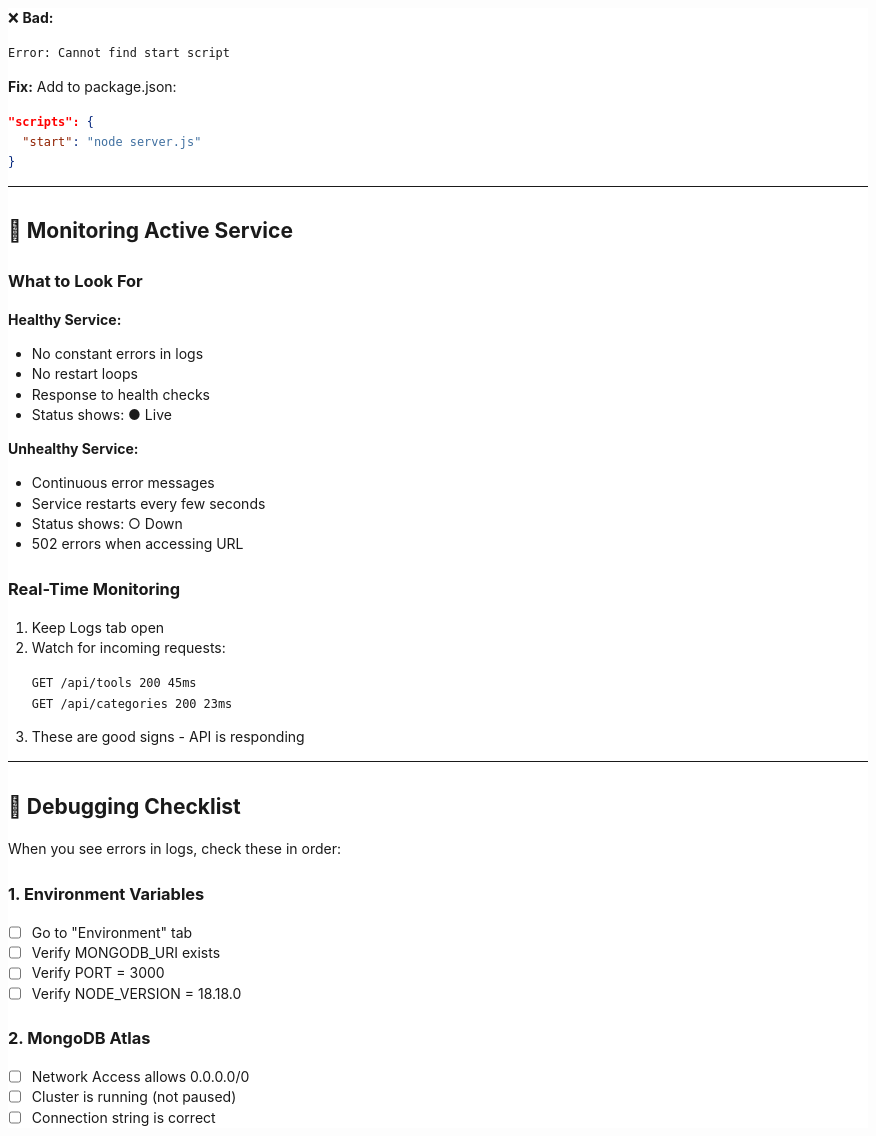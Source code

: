 ❌ **Bad:**
```
Error: Cannot find start script
```
**Fix:** Add to package.json:
```json
"scripts": {
  "start": "node server.js"
}
```

---

## 🔄 Monitoring Active Service

### What to Look For

**Healthy Service:**
- No constant errors in logs
- No restart loops
- Response to health checks
- Status shows: ● Live

**Unhealthy Service:**
- Continuous error messages
- Service restarts every few seconds
- Status shows: ○ Down
- 502 errors when accessing URL

### Real-Time Monitoring
1. Keep Logs tab open
2. Watch for incoming requests:
   ```
   GET /api/tools 200 45ms
   GET /api/categories 200 23ms
   ```
3. These are good signs - API is responding

---

## 🐛 Debugging Checklist

When you see errors in logs, check these in order:

### 1. Environment Variables
- [ ] Go to "Environment" tab
- [ ] Verify MONGODB_URI exists
- [ ] Verify PORT = 3000
- [ ] Verify NODE_VERSION = 18.18.0

### 2. MongoDB Atlas
- [ ] Network Access allows 0.0.0.0/0
- [ ] Cluster is running (not paused)
- [ ] Connection string is correct
